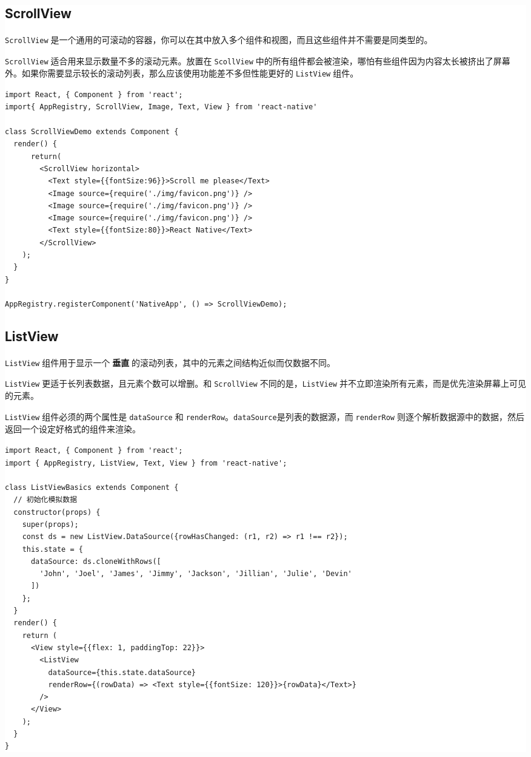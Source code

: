
## ScrollView

`ScrollView` 是一个通用的可滚动的容器，你可以在其中放入多个组件和视图，而且这些组件并不需要是同类型的。

`ScrollView` 适合用来显示数量不多的滚动元素。放置在 `ScollView` 中的所有组件都会被渲染，哪怕有些组件因为内容太长被挤出了屏幕外。如果你需要显示较长的滚动列表，那么应该使用功能差不多但性能更好的 `ListView` 组件。

```
import React, { Component } from 'react';
import{ AppRegistry, ScrollView, Image, Text, View } from 'react-native'

class ScrollViewDemo extends Component {
  render() {
      return(
        <ScrollView horizontal>
          <Text style={{fontSize:96}}>Scroll me please</Text>
          <Image source={require('./img/favicon.png')} />
          <Image source={require('./img/favicon.png')} />
          <Image source={require('./img/favicon.png')} />
          <Text style={{fontSize:80}}>React Native</Text>
        </ScrollView>
    );
  }
}

AppRegistry.registerComponent('NativeApp', () => ScrollViewDemo);
```


## ListView

`ListView` 组件用于显示一个 **垂直** 的滚动列表，其中的元素之间结构近似而仅数据不同。

`ListView` 更适于长列表数据，且元素个数可以增删。和 `ScrollView` 不同的是，`ListView` 并不立即渲染所有元素，而是优先渲染屏幕上可见的元素。

`ListView` 组件必须的两个属性是 `dataSource` 和 `renderRow`。`dataSource`是列表的数据源，而 `renderRow` 则逐个解析数据源中的数据，然后返回一个设定好格式的组件来渲染。


```
import React, { Component } from 'react';
import { AppRegistry, ListView, Text, View } from 'react-native';

class ListViewBasics extends Component {
  // 初始化模拟数据
  constructor(props) {
    super(props);
    const ds = new ListView.DataSource({rowHasChanged: (r1, r2) => r1 !== r2});
    this.state = {
      dataSource: ds.cloneWithRows([
        'John', 'Joel', 'James', 'Jimmy', 'Jackson', 'Jillian', 'Julie', 'Devin'
      ])
    };
  }
  render() {
    return (
      <View style={{flex: 1, paddingTop: 22}}>
        <ListView
          dataSource={this.state.dataSource}
          renderRow={(rowData) => <Text style={{fontSize: 120}}>{rowData}</Text>}
        />
      </View>
    );
  }
}

```